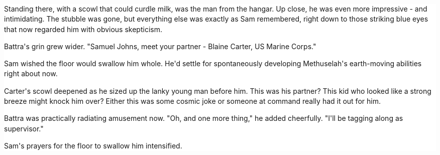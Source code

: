 Standing there, with a scowl that could curdle milk, was the man from the hangar. Up close, he was even more impressive - and intimidating. The stubble was gone, but everything else was exactly as Sam remembered, right down to those striking blue eyes that now regarded him with obvious skepticism.

Battra's grin grew wider. "Samuel Johns, meet your partner - Blaine Carter, US Marine Corps."

Sam wished the floor would swallow him whole. He'd settle for spontaneously developing Methuselah's earth-moving abilities right about now.

Carter's scowl deepened as he sized up the lanky young man before him. This was his partner? This kid who looked like a strong breeze might knock him over? Either this was some cosmic joke or someone at command really had it out for him.

Battra was practically radiating amusement now. "Oh, and one more thing," he added cheerfully. "I'll be tagging along as supervisor."

Sam's prayers for the floor to swallow him intensified.